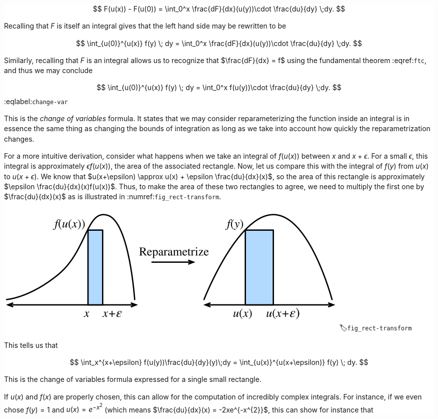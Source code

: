 $$
F(u(x)) - F(u(0)) = \int_0^x \frac{dF}{dx}(u(y))\cdot \frac{du}{dy} \;dy.
$$

Recalling that $F$ is itself an integral gives that the left hand side may be rewritten to be

$$
\int_{u(0)}^{u(x)} f(y) \; dy = \int_0^x \frac{dF}{dx}(u(y))\cdot \frac{du}{dy} \;dy.
$$

Similarly, recalling that $F$ is an integral allows us to recognize that $\frac{dF}{dx} = f$ using the fundamental theorem :eqref:`ftc`, and thus we may conclude

$$
\int_{u(0)}^{u(x)} f(y) \; dy = \int_0^x f(u(y))\cdot \frac{du}{dy} \;dy.
$$:eqlabel:`change-var`

This is the *change of variables* formula.  It states that we may consider reparameterizing the function inside an integral is in essence the same thing as changing the bounds of integration as long as we take into account how quickly the reparametrization changes.

For a more intuitive derivation, consider what happens when we take an integral of $f(u(x))$ between $x$ and $x+\epsilon$. For a small $\epsilon$, this integral is approximately $\epsilon f(u(x))$, the area of the associated rectangle.  Now, let us compare this with the integral of $f(y)$ from $u(x)$ to $u(x+\epsilon)$.  We know that $u(x+\epsilon) \approx u(x) + \epsilon \frac{du}{dx}(x)$, so the area of this rectangle is approximately $\epsilon \frac{du}{dx}(x)f(u(x))$.  Thus, to make the area of these two rectangles to agree, we need to multiply the first one by $\frac{du}{dx}(x)$ as is illustrated in :numref:`fig_rect-transform`.  

![Visualizing the transformation of a single thin rectangle under the change of variables.](../img/RectTrans.svg)
:label:`fig_rect-transform`

This tells us that

$$
\int_x^{x+\epsilon} f(u(y))\frac{du}{dy}(y)\;dy = \int_{u(x)}^{u(x+\epsilon)} f(y) \; dy.
$$  

This is the change of variables formula expressed for a single small rectangle.

If $u(x)$ and $f(x)$ are properly chosen, this can allow for the computation of incredibly complex integrals.  For instance, if we even chose $f(y) = 1$ and $u(x) = e^{-x^{2}}$ (which means $\frac{du}{dx}(x) = -2xe^{-x^{2}}$, this can show for instance that
